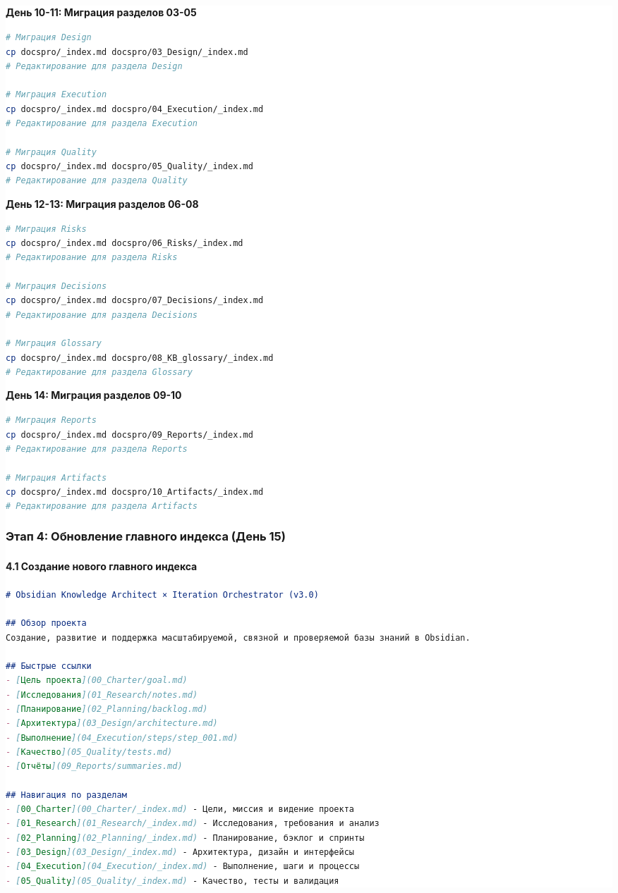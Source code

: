**День 10-11: Миграция разделов 03-05**
```bash
# Миграция Design
cp docspro/_index.md docspro/03_Design/_index.md
# Редактирование для раздела Design

# Миграция Execution
cp docspro/_index.md docspro/04_Execution/_index.md
# Редактирование для раздела Execution

# Миграция Quality
cp docspro/_index.md docspro/05_Quality/_index.md
# Редактирование для раздела Quality
```

**День 12-13: Миграция разделов 06-08**
```bash
# Миграция Risks
cp docspro/_index.md docspro/06_Risks/_index.md
# Редактирование для раздела Risks

# Миграция Decisions
cp docspro/_index.md docspro/07_Decisions/_index.md
# Редактирование для раздела Decisions

# Миграция Glossary
cp docspro/_index.md docspro/08_KB_glossary/_index.md
# Редактирование для раздела Glossary
```

**День 14: Миграция разделов 09-10**
```bash
# Миграция Reports
cp docspro/_index.md docspro/09_Reports/_index.md
# Редактирование для раздела Reports

# Миграция Artifacts
cp docspro/_index.md docspro/10_Artifacts/_index.md
# Редактирование для раздела Artifacts
```

### Этап 4: Обновление главного индекса (День 15)

#### 4.1 Создание нового главного индекса
```markdown
# Obsidian Knowledge Architect × Iteration Orchestrator (v3.0)

## Обзор проекта
Создание, развитие и поддержка масштабируемой, связной и проверяемой базы знаний в Obsidian.

## Быстрые ссылки
- [Цель проекта](00_Charter/goal.md)
- [Исследования](01_Research/notes.md)
- [Планирование](02_Planning/backlog.md)
- [Архитектура](03_Design/architecture.md)
- [Выполнение](04_Execution/steps/step_001.md)
- [Качество](05_Quality/tests.md)
- [Отчёты](09_Reports/summaries.md)

## Навигация по разделам
- [00_Charter](00_Charter/_index.md) - Цели, миссия и видение проекта
- [01_Research](01_Research/_index.md) - Исследования, требования и анализ
- [02_Planning](02_Planning/_index.md) - Планирование, бэклог и спринты
- [03_Design](03_Design/_index.md) - Архитектура, дизайн и интерфейсы
- [04_Execution](04_Execution/_index.md) - Выполнение, шаги и процессы
- [05_Quality](05_Quality/_index.md) - Качество, тесты и валидация
```